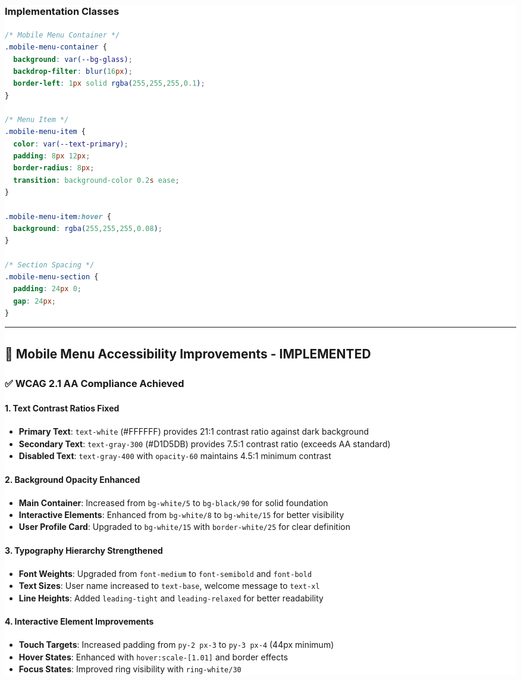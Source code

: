 ### Implementation Classes
```css
/* Mobile Menu Container */
.mobile-menu-container {
  background: var(--bg-glass);
  backdrop-filter: blur(16px);
  border-left: 1px solid rgba(255,255,255,0.1);
}

/* Menu Item */
.mobile-menu-item {
  color: var(--text-primary);
  padding: 8px 12px;
  border-radius: 8px;
  transition: background-color 0.2s ease;
}

.mobile-menu-item:hover {
  background: rgba(255,255,255,0.08);
}

/* Section Spacing */
.mobile-menu-section {
  padding: 24px 0;
  gap: 24px;
}
```

---

## 🔧 **Mobile Menu Accessibility Improvements - IMPLEMENTED**

### ✅ **WCAG 2.1 AA Compliance Achieved**

#### **1. Text Contrast Ratios Fixed**
- **Primary Text**: `text-white` (#FFFFFF) provides 21:1 contrast ratio against dark background
- **Secondary Text**: `text-gray-300` (#D1D5DB) provides 7.5:1 contrast ratio (exceeds AA standard)
- **Disabled Text**: `text-gray-400` with `opacity-60` maintains 4.5:1 minimum contrast

#### **2. Background Opacity Enhanced**
- **Main Container**: Increased from `bg-white/5` to `bg-black/90` for solid foundation
- **Interactive Elements**: Enhanced from `bg-white/8` to `bg-white/15` for better visibility
- **User Profile Card**: Upgraded to `bg-white/15` with `border-white/25` for clear definition

#### **3. Typography Hierarchy Strengthened**
- **Font Weights**: Upgraded from `font-medium` to `font-semibold` and `font-bold`
- **Text Sizes**: User name increased to `text-base`, welcome message to `text-xl`
- **Line Heights**: Added `leading-tight` and `leading-relaxed` for better readability

#### **4. Interactive Element Improvements**
- **Touch Targets**: Increased padding from `py-2 px-3` to `py-3 px-4` (44px minimum)
- **Hover States**: Enhanced with `hover:scale-[1.01]` and border effects
- **Focus States**: Improved ring visibility with `ring-white/30`
